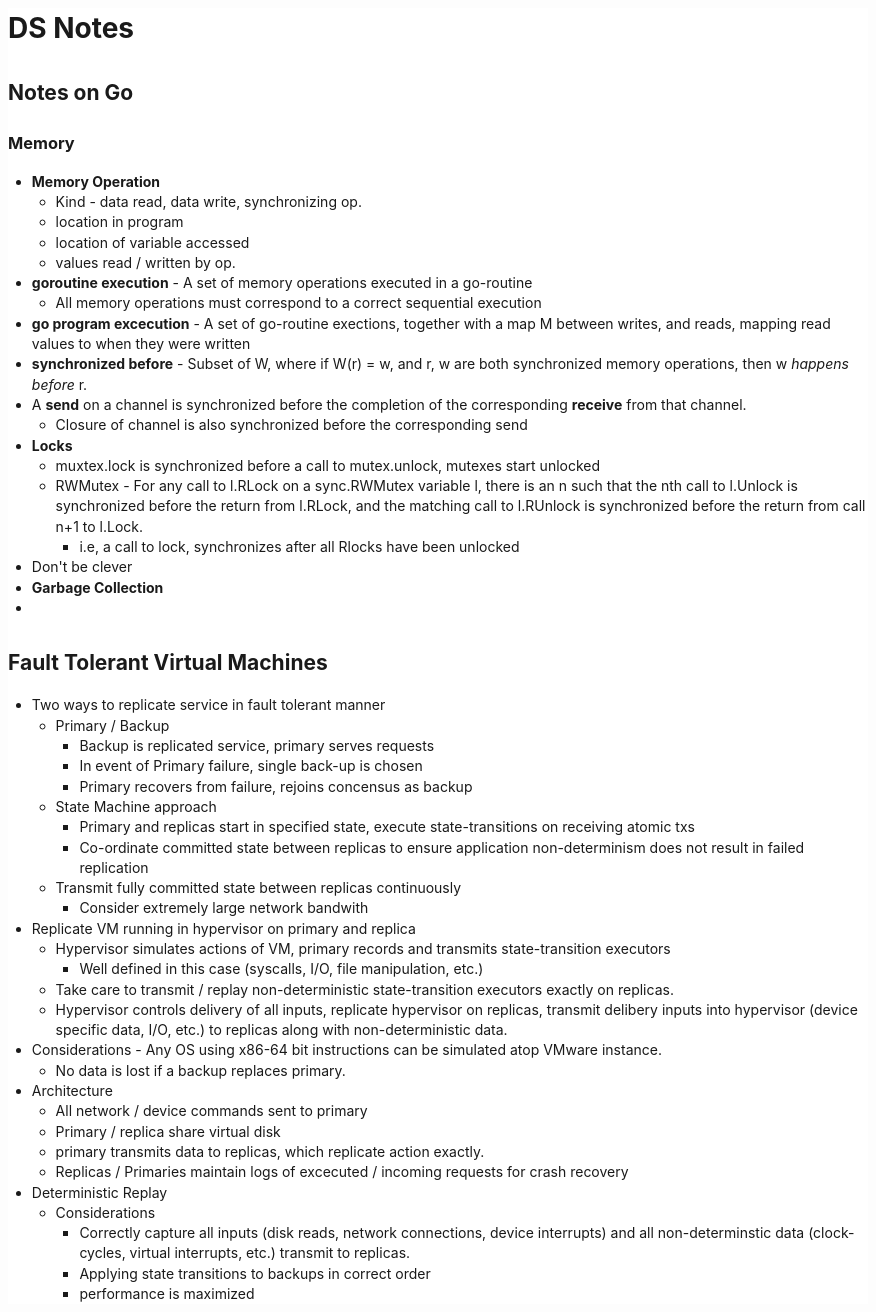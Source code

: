 
# DS Notes
## Notes on Go
### Memory
 - **Memory Operation**
     - Kind - data read, data write, synchronizing op.
     - location in program
     - location of variable accessed
     - values read / written by op.
 - **goroutine execution** - A set of memory operations executed in a go-routine
     - All memory operations must correspond to a correct sequential execution
 - **go program excecution** - A set of go-routine exections, together with a map M between writes, and reads, mapping read values to when they were written
 - **synchronized before** - Subset of W, where if W(r) = w, and r, w are both synchronized memory operations, then w *happens before* r.
 - A **send** on a channel is synchronized before the completion of the corresponding **receive** from that channel.
    - Closure of channel is also synchronized before the corresponding send
 - **Locks**
     - muxtex.lock is synchronized before a call to mutex.unlock, mutexes start unlocked
     - RWMutex - For any call to l.RLock on a sync.RWMutex variable l, there is an n such that the nth call to l.Unlock is synchronized before the return from l.RLock, and the matching call to l.RUnlock is synchronized before the return from call n+1 to l.Lock.
         -   i.e, a call to lock, synchronizes after all Rlocks have been unlocked
 - Don't be clever
 - **Garbage Collection**
 -

## Fault Tolerant Virtual Machines
- Two ways to replicate service in fault tolerant manner
    - Primary / Backup
        - Backup is replicated service, primary serves requests
        - In event of Primary failure, single back-up is chosen 
        - Primary recovers from failure, rejoins concensus as backup
    - State Machine approach 
        - Primary and replicas start in specified state, execute state-transitions on receiving atomic txs
        - Co-ordinate committed state between replicas to ensure application non-determinism does not result in failed replication
    - Transmit fully committed state between replicas continuously
        - Consider extremely large network bandwith
- Replicate VM running in hypervisor on primary and replica
    - Hypervisor simulates actions of VM, primary records and transmits state-transition executors
        - Well defined in this case (syscalls, I/O, file manipulation, etc.)
    - Take care to transmit / replay non-deterministic state-transition executors exactly on replicas.
    - Hypervisor controls delivery of all inputs, replicate hypervisor on replicas, transmit delibery inputs into hypervisor (device specific data, I/O, etc.) to replicas along with non-deterministic data.
- Considerations - Any OS using x86-64 bit instructions can be simulated atop VMware instance.
    - No data is lost if a backup replaces primary.
- Architecture
    - All network / device commands sent to primary
    - Primary / replica share virtual disk
    - primary transmits data to replicas, which replicate action exactly.
    - Replicas / Primaries maintain logs of excecuted / incoming requests for crash recovery
- Deterministic Replay
    - Considerations
        - Correctly capture all inputs (disk reads, network connections, device interrupts) and all non-determinstic data (clock-cycles, virtual interrupts, etc.) transmit to replicas.
        - Applying state transitions to backups in correct order
        - performance is maximized